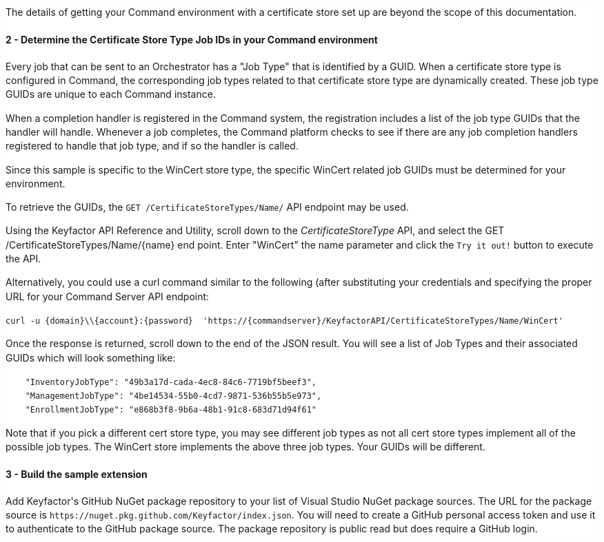 The details of getting your Command environment with a certificate store set up are beyond the scope of this documentation. 

#### 2 - Determine the Certificate Store Type Job IDs in your Command environment

Every job that can be sent to an Orchestrator has a "Job Type" that is identified by a GUID.
When a certificate store type is configured in Command, the corresponding job types related to that certificate store type
are dynamically created.
These job type GUIDs are unique to each Command instance.

When a completion handler is registered in the Command system, the registration includes a list of the job type GUIDs 
that the handler will handle.
Whenever a job completes, the Command platform checks to see if there are any job completion handlers registered to handle
that job type, and if so the handler is called.

Since this sample is specific to the WinCert store type, the specific WinCert related job GUIDs must be determined for 
your environment.

To retrieve the GUIDs, the `GET /CertificateStoreTypes/Name/` API endpoint may be used.

Using the Keyfactor API Reference and Utility, scroll down to the *CertificateStoreType* API, and select the
GET /CertificateStoreTypes/Name/{name} end point.
Enter "WinCert" the name parameter and click the `Try it out!` button to execute the API.

Alternatively, you could use a curl command similar to the following (after substituting your credentials and specifying 
the proper URL for your Command Server API endpoint:

`curl -u {domain}\\{account}:{password}  'https://{commandserver}/KeyfactorAPI/CertificateStoreTypes/Name/WinCert'`

Once the response is returned, scroll down to the end of the JSON result.
You will see a list of Job Types and their associated GUIDs which will look something like:

```
    "InventoryJobType": "49b3a17d-cada-4ec8-84c6-7719bf5beef3",
    "ManagementJobType": "4be14534-55b0-4cd7-9871-536b55b5e973",
    "EnrollmentJobType": "e868b3f8-9b6a-48b1-91c8-683d71d94f61"
```

Note that if you pick a different cert store type, you may see different job types as not all cert store types implement 
all of the possible job types. The WinCert store implements the above three job types. Your GUIDs will be different.

#### 3 - Build the sample extension

Add Keyfactor's GitHub NuGet package repository to your list of Visual Studio NuGet package sources.
The URL for the package source is `https://nuget.pkg.github.com/Keyfactor/index.json`.
You will need to create a GitHub personal access token and use it to authenticate to the GitHub package source.
The package repository is public read but does require a GitHub login. 
